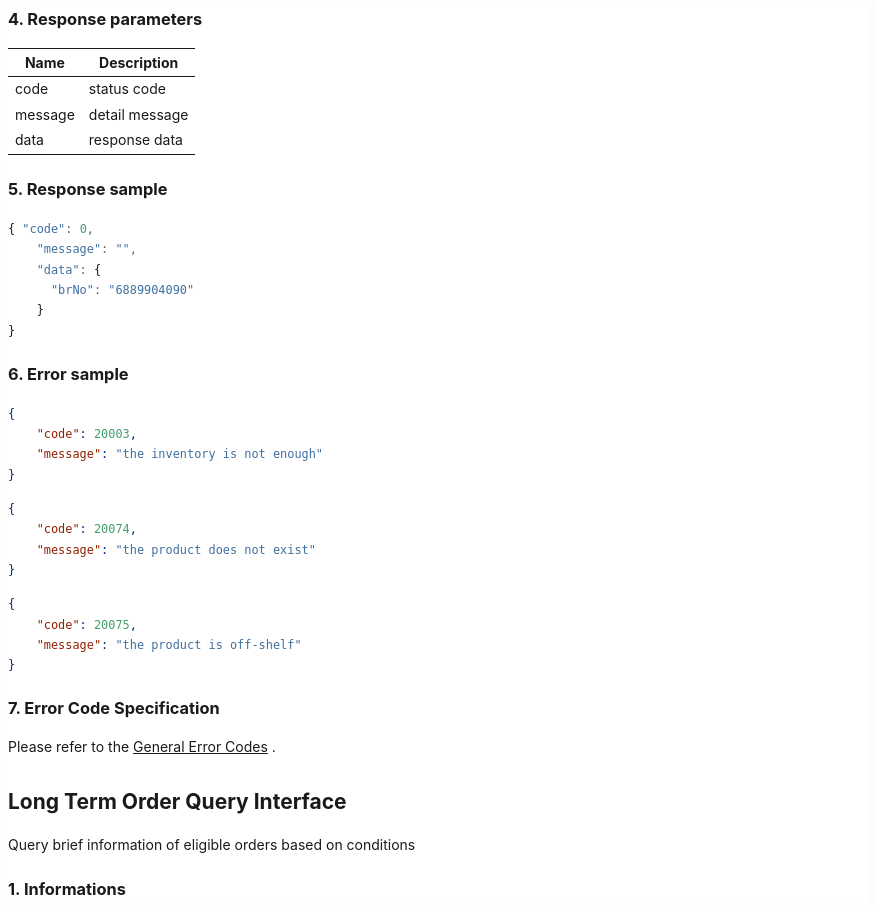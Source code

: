 ### 4. Response parameters

| Name    | Description    |
| ------- | -------------- |
| code    | status code    |
| message | detail message |
| data    | response data  |

### 5. Response sample

```javascript
{ "code": 0,
    "message": "",
    "data": {
	  "brNo": "6889904090"
    }
}
```

### 6. Error sample

```json
{
    "code": 20003,
    "message": "the inventory is not enough"
}
```

```json
{
    "code": 20074,
    "message": "the product does not exist"
}
```

```json
{
	"code": 20075,
    "message": "the product is off-shelf"
}
```


### 7. Error Code Specification

Please refer to the [General Error Codes](../SynConHubApiErrorCodeList.md) .



## Long Term Order Query Interface

Query brief information of eligible orders based on conditions

### 1. Informations
